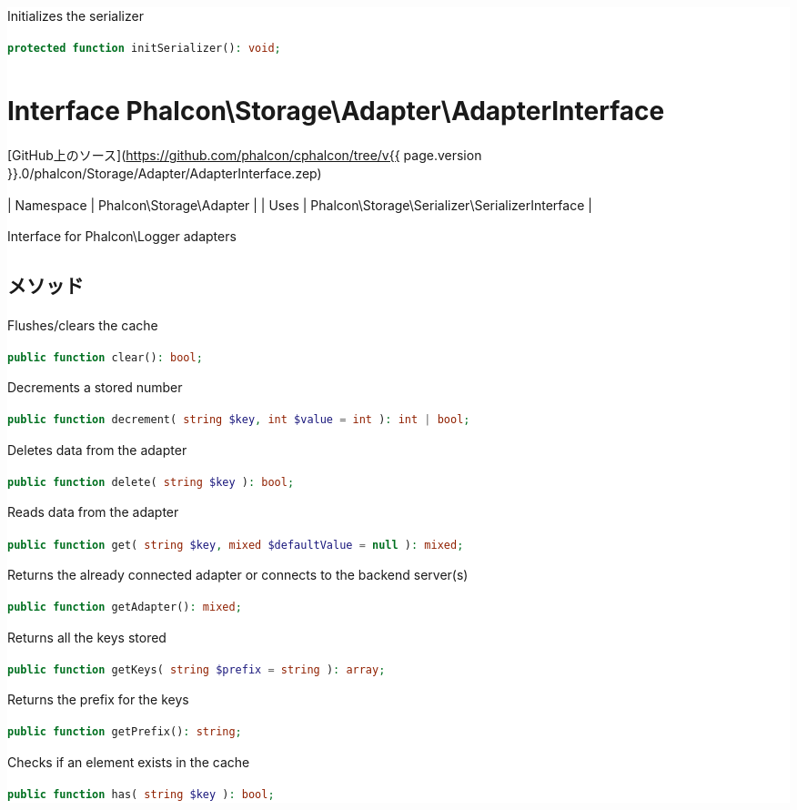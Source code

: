 Initializes the serializer

```php
protected function initSerializer(): void;
```

<h1 id="storage-adapter-adapterinterface">Interface Phalcon\Storage\Adapter\AdapterInterface</h1>

[GitHub上のソース](https://github.com/phalcon/cphalcon/tree/v{{ page.version }}.0/phalcon/Storage/Adapter/AdapterInterface.zep)

| Namespace | Phalcon\Storage\Adapter | | Uses | Phalcon\Storage\Serializer\SerializerInterface |

Interface for Phalcon\Logger adapters

## メソッド

Flushes/clears the cache

```php
public function clear(): bool;
```

Decrements a stored number

```php
public function decrement( string $key, int $value = int ): int | bool;
```

Deletes data from the adapter

```php
public function delete( string $key ): bool;
```

Reads data from the adapter

```php
public function get( string $key, mixed $defaultValue = null ): mixed;
```

Returns the already connected adapter or connects to the backend server(s)

```php
public function getAdapter(): mixed;
```

Returns all the keys stored

```php
public function getKeys( string $prefix = string ): array;
```

Returns the prefix for the keys

```php
public function getPrefix(): string;
```

Checks if an element exists in the cache

```php
public function has( string $key ): bool;
```
